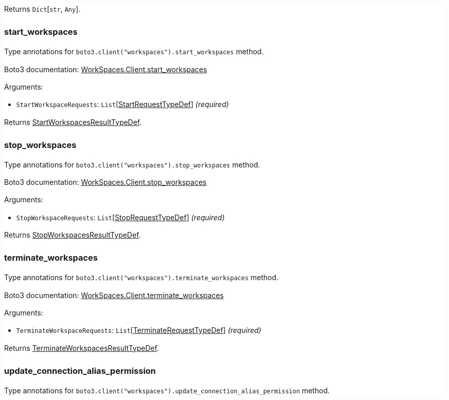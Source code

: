 Returns `Dict`\[`str`, `Any`\].

### start_workspaces

Type annotations for `boto3.client("workspaces").start_workspaces` method.

Boto3 documentation:
[WorkSpaces.Client.start_workspaces](https://boto3.amazonaws.com/v1/documentation/api/1.17.73/reference/services/workspaces.html#WorkSpaces.Client.start_workspaces)

Arguments:

- `StartWorkspaceRequests`:
  `List`\[[StartRequestTypeDef](./type_defs.md#startrequesttypedef)\]
  *(required)*

Returns
[StartWorkspacesResultTypeDef](./type_defs.md#startworkspacesresulttypedef).

### stop_workspaces

Type annotations for `boto3.client("workspaces").stop_workspaces` method.

Boto3 documentation:
[WorkSpaces.Client.stop_workspaces](https://boto3.amazonaws.com/v1/documentation/api/1.17.73/reference/services/workspaces.html#WorkSpaces.Client.stop_workspaces)

Arguments:

- `StopWorkspaceRequests`:
  `List`\[[StopRequestTypeDef](./type_defs.md#stoprequesttypedef)\]
  *(required)*

Returns
[StopWorkspacesResultTypeDef](./type_defs.md#stopworkspacesresulttypedef).

### terminate_workspaces

Type annotations for `boto3.client("workspaces").terminate_workspaces` method.

Boto3 documentation:
[WorkSpaces.Client.terminate_workspaces](https://boto3.amazonaws.com/v1/documentation/api/1.17.73/reference/services/workspaces.html#WorkSpaces.Client.terminate_workspaces)

Arguments:

- `TerminateWorkspaceRequests`:
  `List`\[[TerminateRequestTypeDef](./type_defs.md#terminaterequesttypedef)\]
  *(required)*

Returns
[TerminateWorkspacesResultTypeDef](./type_defs.md#terminateworkspacesresulttypedef).

### update_connection_alias_permission

Type annotations for
`boto3.client("workspaces").update_connection_alias_permission` method.
